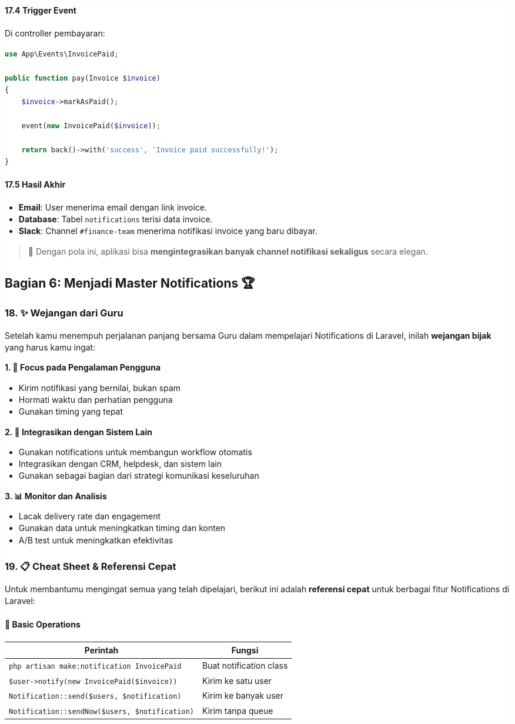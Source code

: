 #### 17.4 Trigger Event

Di controller pembayaran:
```php
use App\Events\InvoicePaid;

public function pay(Invoice $invoice)
{
    $invoice->markAsPaid();

    event(new InvoicePaid($invoice));

    return back()->with('success', 'Invoice paid successfully!');
}
```

#### 17.5 Hasil Akhir

- **Email**: User menerima email dengan link invoice.
- **Database**: Tabel `notifications` terisi data invoice.
- **Slack**: Channel `#finance-team` menerima notifikasi invoice yang baru dibayar.

> 🎯 Dengan pola ini, aplikasi bisa **mengintegrasikan banyak channel notifikasi sekaligus** secara elegan.

## Bagian 6: Menjadi Master Notifications 🏆

### 18. ✨ Wejangan dari Guru

Setelah kamu menempuh perjalanan panjang bersama Guru dalam mempelajari Notifications di Laravel, inilah **wejangan bijak** yang harus kamu ingat:

**1. 🎯 Focus pada Pengalaman Pengguna**
- Kirim notifikasi yang bernilai, bukan spam
- Hormati waktu dan perhatian pengguna
- Gunakan timing yang tepat

**2. 🔄 Integrasikan dengan Sistem Lain**
- Gunakan notifications untuk membangun workflow otomatis
- Integrasikan dengan CRM, helpdesk, dan sistem lain
- Gunakan sebagai bagian dari strategi komunikasi keseluruhan

**3. 📊 Monitor dan Analisis**
- Lacak delivery rate dan engagement
- Gunakan data untuk meningkatkan timing dan konten
- A/B test untuk meningkatkan efektivitas

### 19. 📋 Cheat Sheet & Referensi Cepat

Untuk membantumu mengingat semua yang telah dipelajari, berikut ini adalah **referensi cepat** untuk berbagai fitur Notifications di Laravel:

#### 🧰 Basic Operations
| Perintah | Fungsi |
|----------|--------|
| `php artisan make:notification InvoicePaid` | Buat notification class |
| `$user->notify(new InvoicePaid($invoice))` | Kirim ke satu user |
| `Notification::send($users, $notification)` | Kirim ke banyak user |
| `Notification::sendNow($users, $notification)` | Kirim tanpa queue |
